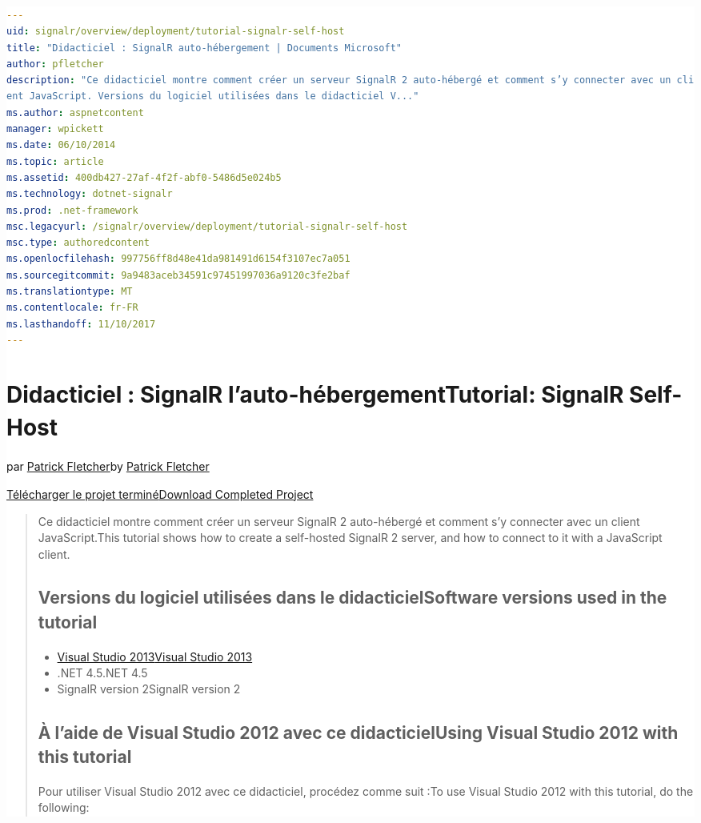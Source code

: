 ```yaml
---
uid: signalr/overview/deployment/tutorial-signalr-self-host
title: "Didacticiel : SignalR auto-hébergement | Documents Microsoft"
author: pfletcher
description: "Ce didacticiel montre comment créer un serveur SignalR 2 auto-hébergé et comment s’y connecter avec un client JavaScript. Versions du logiciel utilisées dans le didacticiel V..."
ms.author: aspnetcontent
manager: wpickett
ms.date: 06/10/2014
ms.topic: article
ms.assetid: 400db427-27af-4f2f-abf0-5486d5e024b5
ms.technology: dotnet-signalr
ms.prod: .net-framework
msc.legacyurl: /signalr/overview/deployment/tutorial-signalr-self-host
msc.type: authoredcontent
ms.openlocfilehash: 997756ff8d48e41da981491d6154f3107ec7a051
ms.sourcegitcommit: 9a9483aceb34591c97451997036a9120c3fe2baf
ms.translationtype: MT
ms.contentlocale: fr-FR
ms.lasthandoff: 11/10/2017
---
```

<a name="tutorial-signalr-self-host"></a><span data-ttu-id="c5e78-104">Didacticiel : SignalR l’auto-hébergement</span><span class="sxs-lookup"><span data-stu-id="c5e78-104">Tutorial: SignalR Self-Host</span></span>
====================
<span data-ttu-id="c5e78-105">par [Patrick Fletcher](https://github.com/pfletcher)</span><span class="sxs-lookup"><span data-stu-id="c5e78-105">by [Patrick Fletcher](https://github.com/pfletcher)</span></span>

[<span data-ttu-id="c5e78-106">Télécharger le projet terminé</span><span class="sxs-lookup"><span data-stu-id="c5e78-106">Download Completed Project</span></span>](http://code.msdn.microsoft.com/SignalR-Self-Host-Sample-6da0f383)

> <span data-ttu-id="c5e78-107">Ce didacticiel montre comment créer un serveur SignalR 2 auto-hébergé et comment s’y connecter avec un client JavaScript.</span><span class="sxs-lookup"><span data-stu-id="c5e78-107">This tutorial shows how to create a self-hosted SignalR 2 server, and how to connect to it with a JavaScript client.</span></span>
> 
> ## <a name="software-versions-used-in-the-tutorial"></a><span data-ttu-id="c5e78-108">Versions du logiciel utilisées dans le didacticiel</span><span class="sxs-lookup"><span data-stu-id="c5e78-108">Software versions used in the tutorial</span></span>
> 
> 
> - [<span data-ttu-id="c5e78-109">Visual Studio 2013</span><span class="sxs-lookup"><span data-stu-id="c5e78-109">Visual Studio 2013</span></span>](https://www.microsoft.com/visualstudio/eng/2013-downloads)
> - <span data-ttu-id="c5e78-110">.NET 4.5</span><span class="sxs-lookup"><span data-stu-id="c5e78-110">.NET 4.5</span></span>
> - <span data-ttu-id="c5e78-111">SignalR version 2</span><span class="sxs-lookup"><span data-stu-id="c5e78-111">SignalR version 2</span></span>
>   
> 
> 
> ## <a name="using-visual-studio-2012-with-this-tutorial"></a><span data-ttu-id="c5e78-112">À l’aide de Visual Studio 2012 avec ce didacticiel</span><span class="sxs-lookup"><span data-stu-id="c5e78-112">Using Visual Studio 2012 with this tutorial</span></span>
> 
> 
> <span data-ttu-id="c5e78-113">Pour utiliser Visual Studio 2012 avec ce didacticiel, procédez comme suit :</span><span class="sxs-lookup"><span data-stu-id="c5e78-113">To use Visual Studio 2012 with this tutorial, do the following:</span></span>
> 
